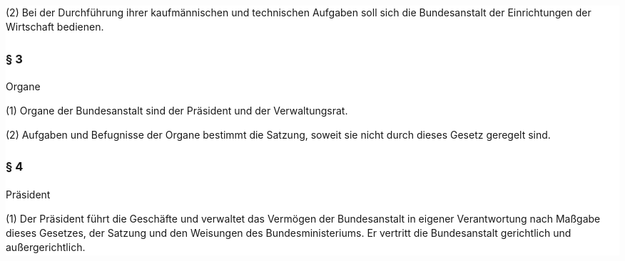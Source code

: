 <div class="jurAbsatz">

(2) Bei der Durchführung ihrer kaufmännischen und technischen Aufgaben
soll sich die Bundesanstalt der Einrichtungen der Wirtschaft bedienen.

</div>

</div>

</div>

</div>

<span id="BJNR201900994BJNE000500320.html"></span>

### § 3  
Organe

<div>

<div class="jnhtml">

<div>

<div class="jurAbsatz">

(1) Organe der Bundesanstalt sind der Präsident und der Verwaltungsrat.

</div>

<div class="jurAbsatz">

(2) Aufgaben und Befugnisse der Organe bestimmt die Satzung, soweit sie
nicht durch dieses Gesetz geregelt sind.

</div>

</div>

</div>

</div>

<span id="BJNR201900994BJNE000600320.html"></span>

### § 4  
Präsident

<div>

<div class="jnhtml">

<div>

<div class="jurAbsatz">

(1) Der Präsident führt die Geschäfte und verwaltet das Vermögen der
Bundesanstalt in eigener Verantwortung nach Maßgabe dieses Gesetzes, der
Satzung und den Weisungen des Bundesministeriums. Er vertritt die
Bundesanstalt gerichtlich und außergerichtlich.

</div>

